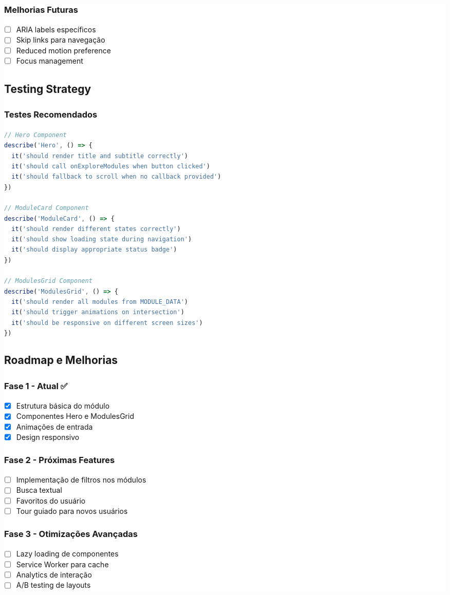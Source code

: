 ### Melhorias Futuras
- [ ] ARIA labels específicos
- [ ] Skip links para navegação
- [ ] Reduced motion preference
- [ ] Focus management

## Testing Strategy

### Testes Recomendados
```typescript
// Hero Component
describe('Hero', () => {
  it('should render title and subtitle correctly')
  it('should call onExploreModules when button clicked')
  it('should fallback to scroll when no callback provided')
})

// ModuleCard Component  
describe('ModuleCard', () => {
  it('should render different states correctly')
  it('should show loading state during navigation')
  it('should display appropriate status badge')
})

// ModulesGrid Component
describe('ModulesGrid', () => {
  it('should render all modules from MODULE_DATA')
  it('should trigger animations on intersection')
  it('should be responsive on different screen sizes')
})
```

## Roadmap e Melhorias

### Fase 1 - Atual ✅
- [x] Estrutura básica do módulo
- [x] Componentes Hero e ModulesGrid
- [x] Animações de entrada
- [x] Design responsivo

### Fase 2 - Próximas Features
- [ ] Implementação de filtros nos módulos
- [ ] Busca textual
- [ ] Favoritos do usuário
- [ ] Tour guiado para novos usuários

### Fase 3 - Otimizações Avançadas
- [ ] Lazy loading de componentes
- [ ] Service Worker para cache
- [ ] Analytics de interação
- [ ] A/B testing de layouts
